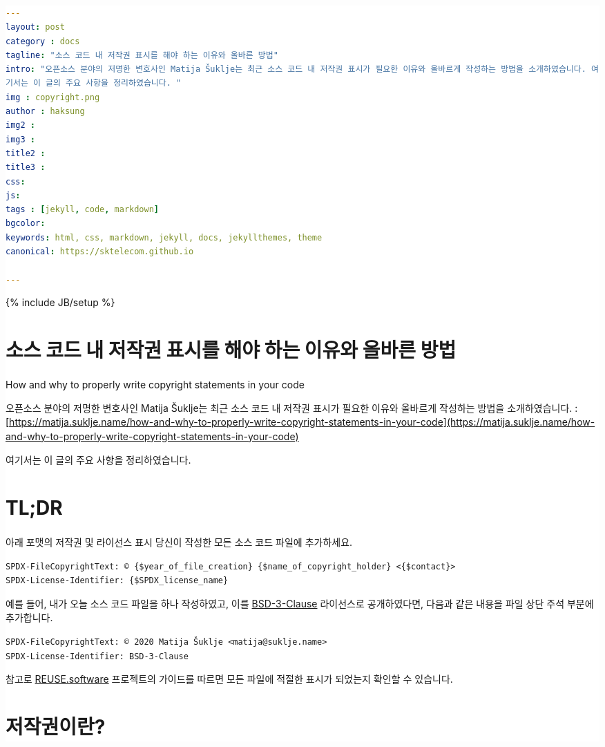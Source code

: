 ```yaml
---
layout: post
category : docs
tagline: "소스 코드 내 저작권 표시를 해야 하는 이유와 올바른 방법"
intro: "오픈소스 분야의 저명한 변호사인 Matija Šuklje는 최근 소스 코드 내 저작권 표시가 필요한 이유와 올바르게 작성하는 방법을 소개하였습니다. 여기서는 이 글의 주요 사항을 정리하였습니다. "
img : copyright.png
author : haksung
img2 : 
img3 : 
title2 : 
title3 : 
css: 
js: 
tags : [jekyll, code, markdown]
bgcolor: 
keywords: html, css, markdown, jekyll, docs, jekyllthemes, theme
canonical: https://sktelecom.github.io

---
```

{% include JB/setup %}



# 소스 코드 내 저작권 표시를 해야 하는 이유와 올바른 방법

How and why to properly write copyright statements in your code

오픈소스 분야의 저명한 변호사인 Matija Šuklje는 최근 소스 코드 내 저작권 표시가 필요한 이유와 올바르게 작성하는 방법을 소개하였습니다. : [https://matija.suklje.name/how-and-why-to-properly-write-copyright-statements-in-your-code](https://matija.suklje.name/how-and-why-to-properly-write-copyright-statements-in-your-code)​

여기서는 이 글의 주요 사항을 정리하였습니다.

# TL;DR

아래 포맷의 저작권 및 라이선스 표시 당신이 작성한 모든 소스 코드 파일에 추가하세요.
```
SPDX-FileCopyrightText: © {$year_of_file_creation} {$name_of_copyright_holder} <{$contact}>
SPDX-License-Identifier: {$SPDX_license_name}
```

예를 들어, 내가 오늘 소스 코드 파일을 하나 작성하였고, 이를 [BSD-3-Clause](https://spdx.org/licenses/BSD-3-Clause.html) 라이선스로 공개하였다면, 다음과 같은 내용을 파일 상단 주석 부분에 추가합니다.
```
SPDX-FileCopyrightText: © 2020 Matija Šuklje <matija@suklje.name>
SPDX-License-Identifier: BSD-3-Clause
```
참고로 [REUSE.software](https://reuse.software/) 프로젝트의 가이드를 따르면 모든 파일에 적절한 표시가 되었는지 확인할 수 있습니다.

# 저작권이란?

